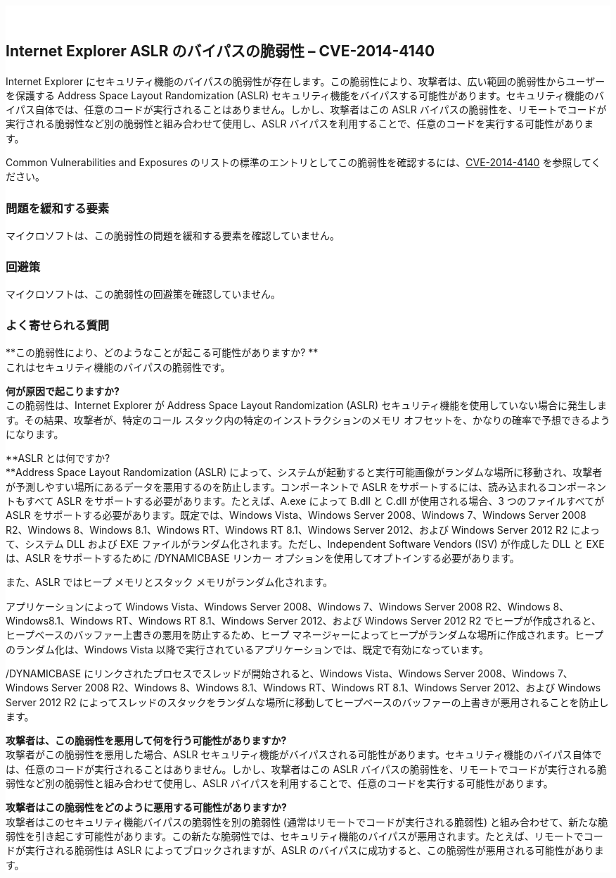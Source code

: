<p></p>

  
 
  
Internet Explorer ASLR のバイパスの脆弱性 – CVE-2014-4140  
---------------------------------------------------------
  
<span id="sectionToggle4"></span>
Internet Explorer にセキュリティ機能のバイパスの脆弱性が存在します。この脆弱性により、攻撃者は、広い範囲の脆弱性からユーザーを保護する Address Space Layout Randomization (ASLR) セキュリティ機能をバイパスする可能性があります。セキュリティ機能のバイパス自体では、任意のコードが実行されることはありません。しかし、攻撃者はこの ASLR バイパスの脆弱性を、リモートでコードが実行される脆弱性など別の脆弱性と組み合わせて使用し、ASLR バイパスを利用することで、任意のコードを実行する可能性があります。
  
Common Vulnerabilities and Exposures のリストの標準のエントリとしてこの脆弱性を確認するには、[CVE-2014-4140](http://www.cve.mitre.org/cgi-bin/cvename.cgi?name=cve-2014-4140) を参照してください。
  
### 問題を緩和する要素
  
マイクロソフトは、この脆弱性の問題を緩和する要素を確認していません。
  
### 回避策
  
マイクロソフトは、この脆弱性の回避策を確認していません。
  
### よく寄せられる質問
  
**この脆弱性により、どのようなことが起こる可能性がありますか? **  
これはセキュリティ機能のバイパスの脆弱性です。
  
**何が原因で起こりますか?**   
この脆弱性は、Internet Explorer が Address Space Layout Randomization (ASLR) セキュリティ機能を使用していない場合に発生します。その結果、攻撃者が、特定のコール スタック内の特定のインストラクションのメモリ オフセットを、かなりの確率で予想できるようになります。
  
**ASLR とは何ですか?   
**Address Space Layout Randomization (ASLR) によって、システムが起動すると実行可能画像がランダムな場所に移動され、攻撃者が予測しやすい場所にあるデータを悪用するのを防止します。コンポーネントで ASLR をサポートするには、読み込まれるコンポーネントもすべて ASLR をサポートする必要があります。たとえば、A.exe によって B.dll と C.dll が使用される場合、3 つのファイルすべてが ASLR をサポートする必要があります。既定では、Windows Vista、Windows Server 2008、Windows 7、Windows Server 2008 R2、Windows 8、Windows 8.1、Windows RT、Windows RT 8.1、Windows Server 2012、および Windows Server 2012 R2 によって、システム DLL および EXE ファイルがランダム化されます。ただし、Independent Software Vendors (ISV) が作成した DLL と EXE は、ASLR をサポートするために /DYNAMICBASE リンカー オプションを使用してオプトインする必要があります。
  
また、ASLR ではヒープ メモリとスタック メモリがランダム化されます。
  
アプリケーションによって Windows Vista、Windows Server 2008、Windows 7、Windows Server 2008 R2、Windows 8、Windows8.1、Windows RT、Windows RT 8.1、Windows Server 2012、および Windows Server 2012 R2 でヒープが作成されると、ヒープベースのバッファー上書きの悪用を防止するため、ヒープ マネージャーによってヒープがランダムな場所に作成されます。ヒープのランダム化は、Windows Vista 以降で実行されているアプリケーションでは、既定で有効になっています。
  
/DYNAMICBASE にリンクされたプロセスでスレッドが開始されると、Windows Vista、Windows Server 2008、Windows 7、Windows Server 2008 R2、Windows 8、Windows 8.1、Windows RT、Windows RT 8.1、Windows Server 2012、および Windows Server 2012 R2 によってスレッドのスタックをランダムな場所に移動してヒープベースのバッファーの上書きが悪用されることを防止します。
  
**攻撃者は、この脆弱性を悪用して何を行う可能性がありますか?**   
攻撃者がこの脆弱性を悪用した場合、ASLR セキュリティ機能がバイパスされる可能性があります。セキュリティ機能のバイパス自体では、任意のコードが実行されることはありません。しかし、攻撃者はこの ASLR バイパスの脆弱性を、リモートでコードが実行される脆弱性など別の脆弱性と組み合わせて使用し、ASLR バイパスを利用することで、任意のコードを実行する可能性があります。
  
**攻撃者はこの脆弱性をどのように悪用する可能性がありますか?**   
攻撃者はこのセキュリティ機能バイパスの脆弱性を別の脆弱性 (通常はリモートでコードが実行される脆弱性) と組み合わせて、新たな脆弱性を引き起こす可能性があります。この新たな脆弱性では、セキュリティ機能のバイパスが悪用されます。たとえば、リモートでコードが実行される脆弱性は ASLR によってブロックされますが、ASLR のバイパスに成功すると、この脆弱性が悪用される可能性があります。
  